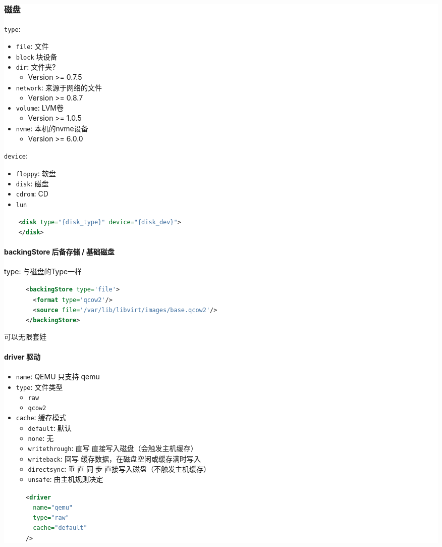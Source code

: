 ### 磁盘
`type`:
- `file`: 文件
- `block` 块设备
- `dir`: 文件夹?
  - Version >= 0.7.5
- `network`: 来源于网络的文件
  - Version >= 0.8.7
- `volume`: LVM卷
  - Version >= 1.0.5
- `nvme`: 本机的nvme设备
  - Version >= 6.0.0

`device`: 
- `floppy`: 软盘
- `disk`: 磁盘
- `cdrom`: CD
- `lun`
```xml
    <disk type="{disk_type}" device="{disk_dev}">
    </disk>
```
#### backingStore  后备存储 / 基础磁盘
type: 与[磁盘](#磁盘)的Type一样
```xml
      <backingStore type='file'>
        <format type='qcow2'/>
        <source file='/var/lib/libvirt/images/base.qcow2'/>
      </backingStore>
```
可以无限套娃

#### driver 驱动
- `name`: QEMU 只支持 qemu
- `type`: 文件类型
  - `raw`
  - `qcow2`
- `cache`: 缓存模式
  - `default`: 默认
  - `none`: 无
  - `writethrough`: 直写 直接写入磁盘（会触发主机缓存）
  - `writeback`: 回写 缓存数据，在磁盘空闲或缓存满时写入
  - `directsync`: 垂 直 同 步  直接写入磁盘（不触发主机缓存）
  - `unsafe`: 由主机规则决定
```xml
      <driver
        name="qemu"
        type="raw"
        cache="default"
      />
```
